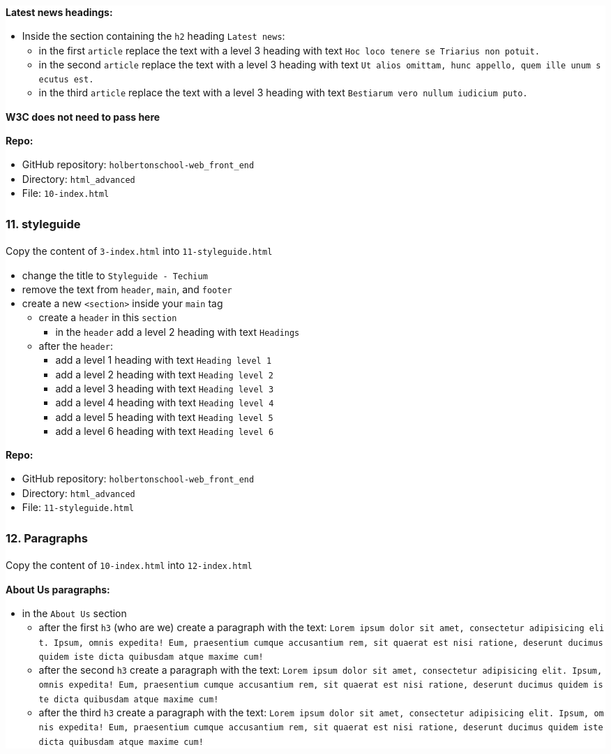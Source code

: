 **Latest news headings:**

*   Inside the section containing the `h2` heading `Latest news`:
    *   in the first `article` replace the text with a level 3 heading with text `Hoc loco tenere se Triarius non potuit.`
    *   in the second `article` replace the text with a level 3 heading with text `Ut alios omittam, hunc appello, quem ille unum secutus est.`
    *   in the third `article` replace the text with a level 3 heading with text `Bestiarum vero nullum iudicium puto.`

**W3C does not need to pass here**

**Repo:**

*   GitHub repository: `holbertonschool-web_front_end`
*   Directory: `html_advanced`
*   File: `10-index.html`


### 11\. styleguide


Copy the content of `3-index.html` into `11-styleguide.html`

*   change the title to `Styleguide - Techium`
*   remove the text from `header`, `main`, and `footer`
*   create a new `<section>` inside your `main` tag
    *   create a `header` in this `section`
        *   in the `header` add a level 2 heading with text `Headings`
    *   after the `header`:
        *   add a level 1 heading with text `Heading level 1`
        *   add a level 2 heading with text `Heading level 2`
        *   add a level 3 heading with text `Heading level 3`
        *   add a level 4 heading with text `Heading level 4`
        *   add a level 5 heading with text `Heading level 5`
        *   add a level 6 heading with text `Heading level 6`

**Repo:**

*   GitHub repository: `holbertonschool-web_front_end`
*   Directory: `html_advanced`
*   File: `11-styleguide.html`


### 12\. Paragraphs

Copy the content of `10-index.html` into `12-index.html`

**About Us paragraphs:**

*   in the `About Us` section
    *   after the first `h3` (who are we) create a paragraph with the text: `Lorem ipsum dolor sit amet, consectetur adipisicing elit. Ipsum, omnis expedita! Eum, praesentium cumque accusantium rem, sit quaerat est nisi ratione, deserunt ducimus quidem iste dicta quibusdam atque maxime cum!`
    *   after the second `h3` create a paragraph with the text: `Lorem ipsum dolor sit amet, consectetur adipisicing elit. Ipsum, omnis expedita! Eum, praesentium cumque accusantium rem, sit quaerat est nisi ratione, deserunt ducimus quidem iste dicta quibusdam atque maxime cum!`
    *   after the third `h3` create a paragraph with the text: `Lorem ipsum dolor sit amet, consectetur adipisicing elit. Ipsum, omnis expedita! Eum, praesentium cumque accusantium rem, sit quaerat est nisi ratione, deserunt ducimus quidem iste dicta quibusdam atque maxime cum!`
